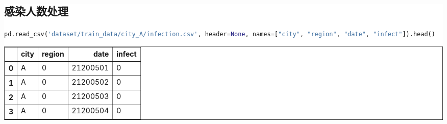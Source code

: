 

## 感染人数处理


```python
pd.read_csv('dataset/train_data/city_A/infection.csv', header=None, names=["city", "region", "date", "infect"]).head()
```




<div>
<style scoped>
    .dataframe tbody tr th:only-of-type {
        vertical-align: middle;
    }

    .dataframe tbody tr th {
        vertical-align: top;
    }
    
    .dataframe thead th {
        text-align: right;
    }
</style>
<table border="1" class="dataframe">
  <thead>
    <tr style="text-align: right;">
      <th></th>
      <th>city</th>
      <th>region</th>
      <th>date</th>
      <th>infect</th>
    </tr>
  </thead>
  <tbody>
    <tr>
      <th>0</th>
      <td>A</td>
      <td>0</td>
      <td>21200501</td>
      <td>0</td>
    </tr>
    <tr>
      <th>1</th>
      <td>A</td>
      <td>0</td>
      <td>21200502</td>
      <td>0</td>
    </tr>
    <tr>
      <th>2</th>
      <td>A</td>
      <td>0</td>
      <td>21200503</td>
      <td>0</td>
    </tr>
    <tr>
      <th>3</th>
      <td>A</td>
      <td>0</td>
      <td>21200504</td>
      <td>0</td>
    </tr>
    <tr>